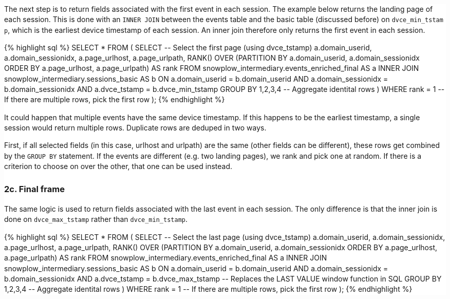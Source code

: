 The next step is to return fields associated with the first event in each session. The example below returns the landing page of each session. This is done with an `INNER JOIN` between the events table and the basic table (discussed before) on `dvce_min_tstamp`, which is the earliest device timestamp of each session. An inner join therefore only returns the first event in each session.

{% highlight sql %}
SELECT
  *
FROM (
  SELECT -- Select the first page (using dvce_tstamp)
    a.domain_userid,
    a.domain_sessionidx,
    a.page_urlhost,
    a.page_urlpath,
    RANK() OVER (PARTITION BY a.domain_userid, a.domain_sessionidx
      ORDER BY a.page_urlhost, a.page_urlpath) AS rank
  FROM snowplow_intermediary.events_enriched_final AS a
  INNER JOIN snowplow_intermediary.sessions_basic AS b
    ON  a.domain_userid = b.domain_userid
    AND a.domain_sessionidx = b.domain_sessionidx
    AND a.dvce_tstamp = b.dvce_min_tstamp
  GROUP BY 1,2,3,4 -- Aggregate identital rows
)
WHERE rank = 1 -- If there are multiple rows, pick the first row
);
{% endhighlight %}

It could happen that multiple events have the same device timestamp. If this happens to be the earliest timestamp, a single session would return multiple rows. Duplicate rows are deduped in two ways.

First, if all selected fields (in this case, urlhost and urlpath) are the same (other fields can be different), these rows get combined by the `GROUP BY` statement. If the events are different (e.g. two landing pages), we rank and pick one at random. If there is a criterion to choose on over the other, that one can be used instead.

### 2c. Final frame

The same logic is used to return fields associated with the last event in each session. The only difference is that the inner join is done on `dvce_max_tstamp` rather than `dvce_min_tstamp`.

{% highlight sql %}
SELECT
  *
FROM (
  SELECT -- Select the last page (using dvce_tstamp)
    a.domain_userid,
    a.domain_sessionidx,
    a.page_urlhost,
    a.page_urlpath,
    RANK() OVER (PARTITION BY a.domain_userid, a.domain_sessionidx
      ORDER BY a.page_urlhost, a.page_urlpath) AS rank
  FROM snowplow_intermediary.events_enriched_final AS a
  INNER JOIN snowplow_intermediary.sessions_basic AS b
    ON  a.domain_userid = b.domain_userid
    AND a.domain_sessionidx = b.domain_sessionidx
    AND a.dvce_tstamp = b.dvce_max_tstamp -- Replaces the LAST VALUE window function in SQL
  GROUP BY 1,2,3,4 -- Aggregate identital rows
)
WHERE rank = 1 -- If there are multiple rows, pick the first row
);
{% endhighlight %}
